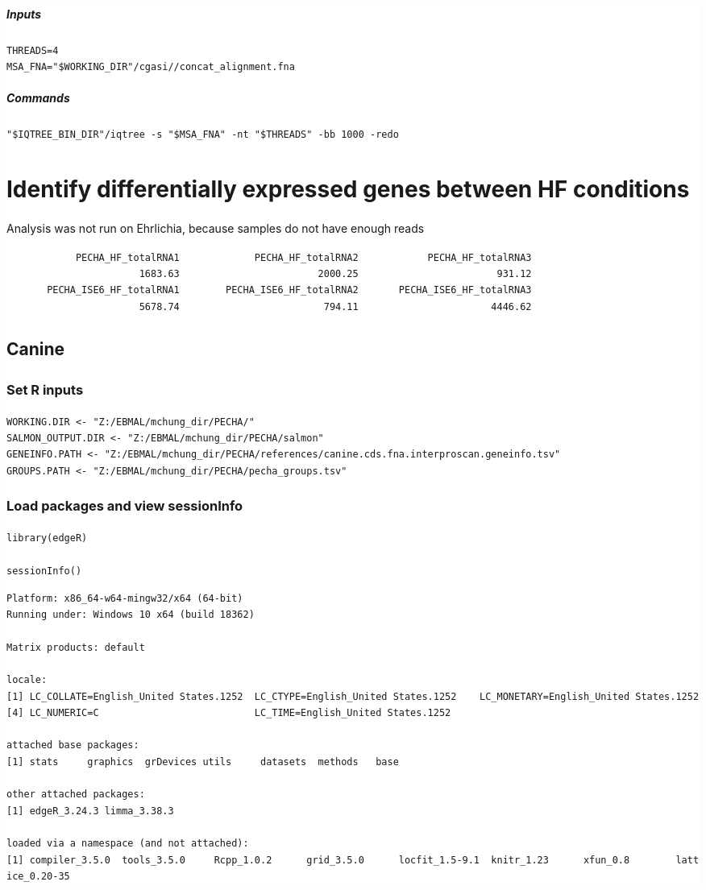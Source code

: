 ##### Inputs
```{bash, eval = F}
THREADS=4
MSA_FNA="$WORKING_DIR"/cgasi//concat_alignment.fna
```

##### Commands
```{bash, eval = F}
"$IQTREE_BIN_DIR"/iqtree -s "$MSA_FNA" -nt "$THREADS" -bb 1000 -redo
```

# Identify differentially expressed genes between HF conditions

Analysis was not run on Ehrlichia, because samples do not have enough reads

```{R, eval = F}
            PECHA_HF_totalRNA1             PECHA_HF_totalRNA2            PECHA_HF_totalRNA3
                       1683.63                        2000.25                        931.12
       PECHA_ISE6_HF_totalRNA1        PECHA_ISE6_HF_totalRNA2       PECHA_ISE6_HF_totalRNA3    
                       5678.74                         794.11                       4446.62
```

## Canine

### Set R inputs
```{R}
WORKING.DIR <- "Z:/EBMAL/mchung_dir/PECHA/"
SALMON_OUTPUT.DIR <- "Z:/EBMAL/mchung_dir/PECHA/salmon"
GENEINFO.PATH <- "Z:/EBMAL/mchung_dir/PECHA/references/canine.cds.fna.interproscan.geneinfo.tsv"
GROUPS.PATH <- "Z:/EBMAL/mchung_dir/PECHA/pecha_groups.tsv"
```

### Load packages and view sessionInfo

```{R}
library(edgeR)

sessionInfo()
```

```{R, eval = F}
Platform: x86_64-w64-mingw32/x64 (64-bit)
Running under: Windows 10 x64 (build 18362)

Matrix products: default

locale:
[1] LC_COLLATE=English_United States.1252  LC_CTYPE=English_United States.1252    LC_MONETARY=English_United States.1252
[4] LC_NUMERIC=C                           LC_TIME=English_United States.1252    

attached base packages:
[1] stats     graphics  grDevices utils     datasets  methods   base     

other attached packages:
[1] edgeR_3.24.3 limma_3.38.3

loaded via a namespace (and not attached):
[1] compiler_3.5.0  tools_3.5.0     Rcpp_1.0.2      grid_3.5.0      locfit_1.5-9.1  knitr_1.23      xfun_0.8        lattice_0.20-35
```
